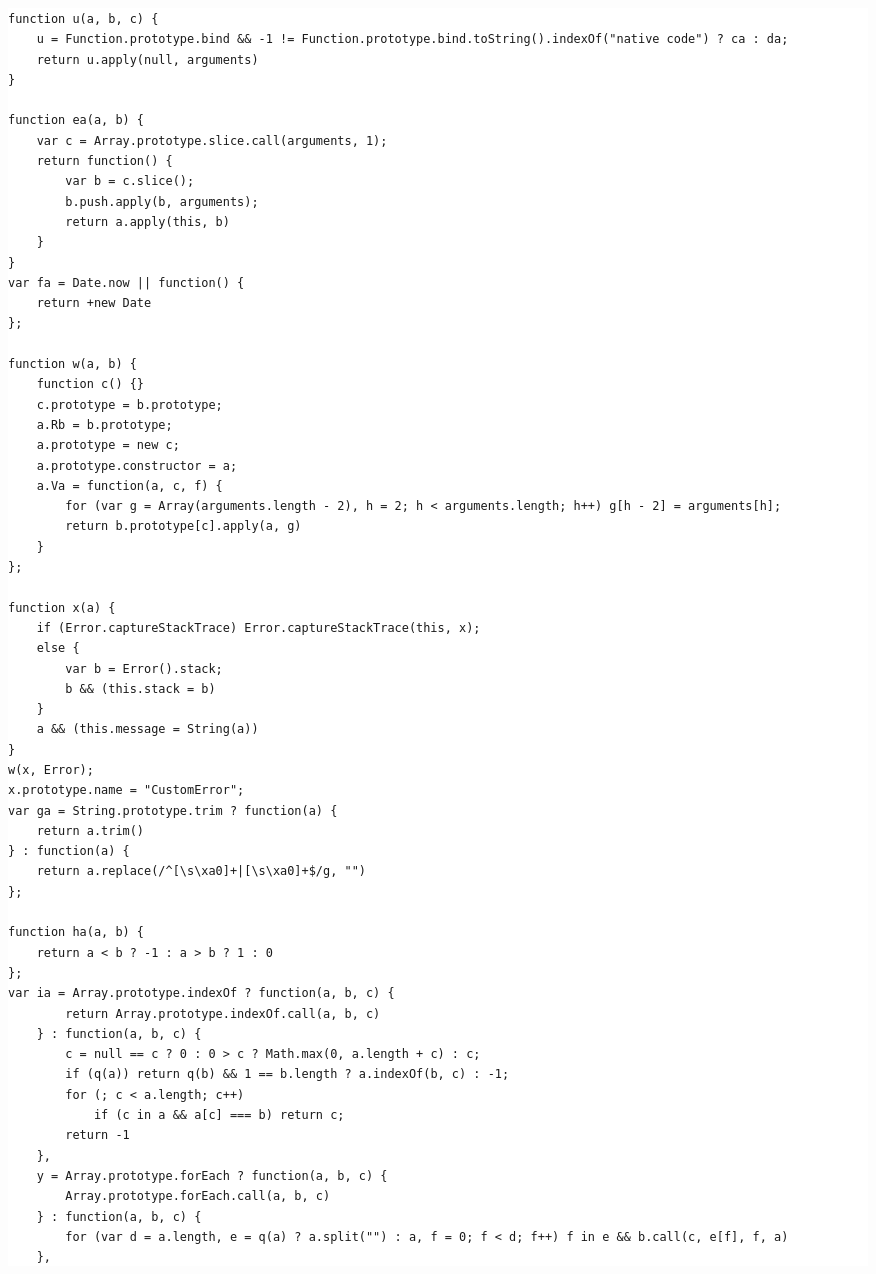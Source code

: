     function u(a, b, c) {
        u = Function.prototype.bind && -1 != Function.prototype.bind.toString().indexOf("native code") ? ca : da;
        return u.apply(null, arguments)
    }

    function ea(a, b) {
        var c = Array.prototype.slice.call(arguments, 1);
        return function() {
            var b = c.slice();
            b.push.apply(b, arguments);
            return a.apply(this, b)
        }
    }
    var fa = Date.now || function() {
        return +new Date
    };

    function w(a, b) {
        function c() {}
        c.prototype = b.prototype;
        a.Rb = b.prototype;
        a.prototype = new c;
        a.prototype.constructor = a;
        a.Va = function(a, c, f) {
            for (var g = Array(arguments.length - 2), h = 2; h < arguments.length; h++) g[h - 2] = arguments[h];
            return b.prototype[c].apply(a, g)
        }
    };

    function x(a) {
        if (Error.captureStackTrace) Error.captureStackTrace(this, x);
        else {
            var b = Error().stack;
            b && (this.stack = b)
        }
        a && (this.message = String(a))
    }
    w(x, Error);
    x.prototype.name = "CustomError";
    var ga = String.prototype.trim ? function(a) {
        return a.trim()
    } : function(a) {
        return a.replace(/^[\s\xa0]+|[\s\xa0]+$/g, "")
    };

    function ha(a, b) {
        return a < b ? -1 : a > b ? 1 : 0
    };
    var ia = Array.prototype.indexOf ? function(a, b, c) {
            return Array.prototype.indexOf.call(a, b, c)
        } : function(a, b, c) {
            c = null == c ? 0 : 0 > c ? Math.max(0, a.length + c) : c;
            if (q(a)) return q(b) && 1 == b.length ? a.indexOf(b, c) : -1;
            for (; c < a.length; c++)
                if (c in a && a[c] === b) return c;
            return -1
        },
        y = Array.prototype.forEach ? function(a, b, c) {
            Array.prototype.forEach.call(a, b, c)
        } : function(a, b, c) {
            for (var d = a.length, e = q(a) ? a.split("") : a, f = 0; f < d; f++) f in e && b.call(c, e[f], f, a)
        },
